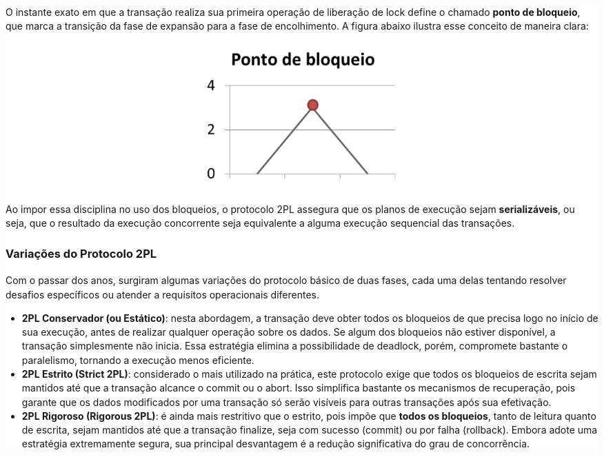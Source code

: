 O instante exato em que a transação realiza sua primeira operação de liberação de lock define o chamado **ponto de bloqueio**, que marca a transição da fase de expansão para a fase de encolhimento. A figura abaixo ilustra esse conceito de maneira clara:

<div align="center">
  <img width="300px" src="./img/15-ponto-de-bloqueio.png">
</div>

Ao impor essa disciplina no uso dos bloqueios, o protocolo 2PL assegura que os planos de execução sejam **serializáveis**, ou seja, que o resultado da execução concorrente seja equivalente a alguma execução sequencial das transações.

### Variações do Protocolo 2PL

Com o passar dos anos, surgiram algumas variações do protocolo básico de duas fases, cada uma delas tentando resolver desafios específicos ou atender a requisitos operacionais diferentes.

- **2PL Conservador (ou Estático)**: nesta abordagem, a transação deve obter todos os bloqueios de que precisa logo no início de sua execução, antes de realizar qualquer operação sobre os dados. Se algum dos bloqueios não estiver disponível, a transação simplesmente não inicia. Essa estratégia elimina a possibilidade de deadlock, porém, compromete bastante o paralelismo, tornando a execução menos eficiente.
- **2PL Estrito (Strict 2PL)**: considerado o mais utilizado na prática, este protocolo exige que todos os bloqueios de escrita sejam mantidos até que a transação alcance o commit ou o abort. Isso simplifica bastante os mecanismos de recuperação, pois garante que os dados modificados por uma transação só serão visíveis para outras transações após sua efetivação.
- **2PL Rigoroso (Rigorous 2PL)**: é ainda mais restritivo que o estrito, pois impõe que **todos os bloqueios**, tanto de leitura quanto de escrita, sejam mantidos até que a transação finalize, seja com sucesso (commit) ou por falha (rollback). Embora adote uma estratégia extremamente segura, sua principal desvantagem é a redução significativa do grau de concorrência.
